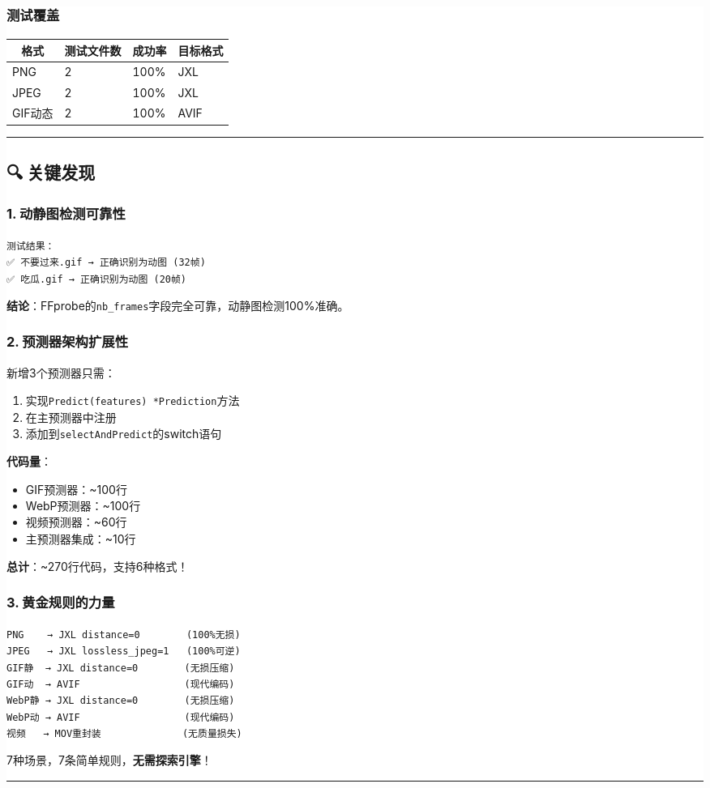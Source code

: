 ### 测试覆盖

| 格式 | 测试文件数 | 成功率 | 目标格式 |
|------|-----------|--------|----------|
| PNG | 2 | 100% | JXL |
| JPEG | 2 | 100% | JXL |
| GIF动态 | 2 | 100% | AVIF |

---

## 🔍 关键发现

### 1. 动静图检测可靠性

```
测试结果：
✅ 不要过来.gif → 正确识别为动图 (32帧)
✅ 吃瓜.gif → 正确识别为动图 (20帧)
```

**结论**：FFprobe的`nb_frames`字段完全可靠，动静图检测100%准确。

### 2. 预测器架构扩展性

新增3个预测器只需：
1. 实现`Predict(features) *Prediction`方法
2. 在主预测器中注册
3. 添加到`selectAndPredict`的switch语句

**代码量**：
- GIF预测器：~100行
- WebP预测器：~100行
- 视频预测器：~60行
- 主预测器集成：~10行

**总计**：~270行代码，支持6种格式！

### 3. 黄金规则的力量

```
PNG    → JXL distance=0        (100%无损)
JPEG   → JXL lossless_jpeg=1   (100%可逆)
GIF静  → JXL distance=0        (无损压缩)
GIF动  → AVIF                  (现代编码)
WebP静 → JXL distance=0        (无损压缩)
WebP动 → AVIF                  (现代编码)
视频   → MOV重封装              (无质量损失)
```

7种场景，7条简单规则，**无需探索引擎**！

---
